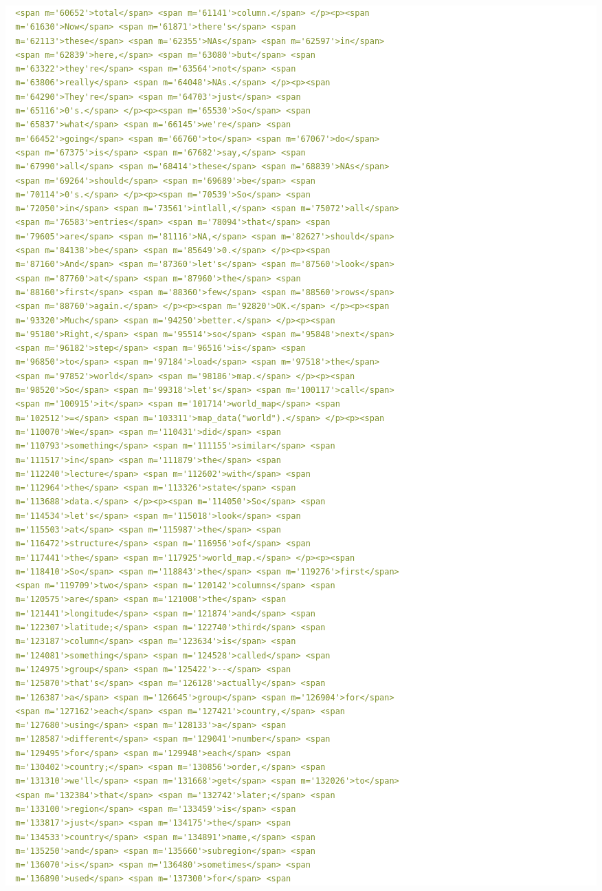 ```yaml
  <span m='60652'>total</span> <span m='61141'>column.</span> </p><p><span
  m='61630'>Now</span> <span m='61871'>there's</span> <span
  m='62113'>these</span> <span m='62355'>NAs</span> <span m='62597'>in</span>
  <span m='62839'>here,</span> <span m='63080'>but</span> <span
  m='63322'>they're</span> <span m='63564'>not</span> <span
  m='63806'>really</span> <span m='64048'>NAs.</span> </p><p><span
  m='64290'>They're</span> <span m='64703'>just</span> <span
  m='65116'>0's.</span> </p><p><span m='65530'>So</span> <span
  m='65837'>what</span> <span m='66145'>we're</span> <span
  m='66452'>going</span> <span m='66760'>to</span> <span m='67067'>do</span>
  <span m='67375'>is</span> <span m='67682'>say,</span> <span
  m='67990'>all</span> <span m='68414'>these</span> <span m='68839'>NAs</span>
  <span m='69264'>should</span> <span m='69689'>be</span> <span
  m='70114'>0's.</span> </p><p><span m='70539'>So</span> <span
  m='72050'>in</span> <span m='73561'>intlall,</span> <span m='75072'>all</span>
  <span m='76583'>entries</span> <span m='78094'>that</span> <span
  m='79605'>are</span> <span m='81116'>NA,</span> <span m='82627'>should</span>
  <span m='84138'>be</span> <span m='85649'>0.</span> </p><p><span
  m='87160'>And</span> <span m='87360'>let's</span> <span m='87560'>look</span>
  <span m='87760'>at</span> <span m='87960'>the</span> <span
  m='88160'>first</span> <span m='88360'>few</span> <span m='88560'>rows</span>
  <span m='88760'>again.</span> </p><p><span m='92820'>OK.</span> </p><p><span
  m='93320'>Much</span> <span m='94250'>better.</span> </p><p><span
  m='95180'>Right,</span> <span m='95514'>so</span> <span m='95848'>next</span>
  <span m='96182'>step</span> <span m='96516'>is</span> <span
  m='96850'>to</span> <span m='97184'>load</span> <span m='97518'>the</span>
  <span m='97852'>world</span> <span m='98186'>map.</span> </p><p><span
  m='98520'>So</span> <span m='99318'>let's</span> <span m='100117'>call</span>
  <span m='100915'>it</span> <span m='101714'>world_map</span> <span
  m='102512'>=</span> <span m='103311'>map_data("world").</span> </p><p><span
  m='110070'>We</span> <span m='110431'>did</span> <span
  m='110793'>something</span> <span m='111155'>similar</span> <span
  m='111517'>in</span> <span m='111879'>the</span> <span
  m='112240'>lecture</span> <span m='112602'>with</span> <span
  m='112964'>the</span> <span m='113326'>state</span> <span
  m='113688'>data.</span> </p><p><span m='114050'>So</span> <span
  m='114534'>let's</span> <span m='115018'>look</span> <span
  m='115503'>at</span> <span m='115987'>the</span> <span
  m='116472'>structure</span> <span m='116956'>of</span> <span
  m='117441'>the</span> <span m='117925'>world_map.</span> </p><p><span
  m='118410'>So</span> <span m='118843'>the</span> <span m='119276'>first</span>
  <span m='119709'>two</span> <span m='120142'>columns</span> <span
  m='120575'>are</span> <span m='121008'>the</span> <span
  m='121441'>longitude</span> <span m='121874'>and</span> <span
  m='122307'>latitude;</span> <span m='122740'>third</span> <span
  m='123187'>column</span> <span m='123634'>is</span> <span
  m='124081'>something</span> <span m='124528'>called</span> <span
  m='124975'>group</span> <span m='125422'>--</span> <span
  m='125870'>that's</span> <span m='126128'>actually</span> <span
  m='126387'>a</span> <span m='126645'>group</span> <span m='126904'>for</span>
  <span m='127162'>each</span> <span m='127421'>country,</span> <span
  m='127680'>using</span> <span m='128133'>a</span> <span
  m='128587'>different</span> <span m='129041'>number</span> <span
  m='129495'>for</span> <span m='129948'>each</span> <span
  m='130402'>country;</span> <span m='130856'>order,</span> <span
  m='131310'>we'll</span> <span m='131668'>get</span> <span m='132026'>to</span>
  <span m='132384'>that</span> <span m='132742'>later;</span> <span
  m='133100'>region</span> <span m='133459'>is</span> <span
  m='133817'>just</span> <span m='134175'>the</span> <span
  m='134533'>country</span> <span m='134891'>name,</span> <span
  m='135250'>and</span> <span m='135660'>subregion</span> <span
  m='136070'>is</span> <span m='136480'>sometimes</span> <span
  m='136890'>used</span> <span m='137300'>for</span> <span
```